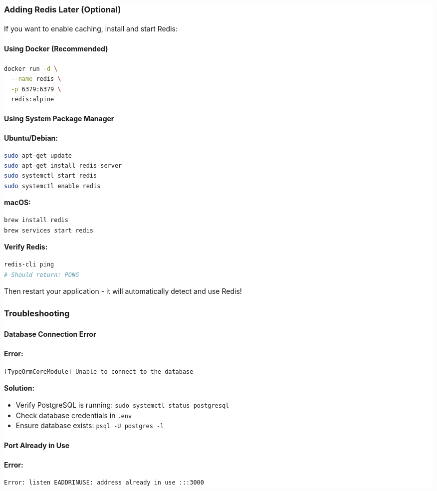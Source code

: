 ### Adding Redis Later (Optional)

If you want to enable caching, install and start Redis:

#### Using Docker (Recommended)

```bash
docker run -d \
  --name redis \
  -p 6379:6379 \
  redis:alpine
```

#### Using System Package Manager

**Ubuntu/Debian:**
```bash
sudo apt-get update
sudo apt-get install redis-server
sudo systemctl start redis
sudo systemctl enable redis
```

**macOS:**
```bash
brew install redis
brew services start redis
```

**Verify Redis:**
```bash
redis-cli ping
# Should return: PONG
```

Then restart your application - it will automatically detect and use Redis!

### Troubleshooting

#### Database Connection Error

**Error:**
```
[TypeOrmCoreModule] Unable to connect to the database
```

**Solution:**
- Verify PostgreSQL is running: `sudo systemctl status postgresql`
- Check database credentials in `.env`
- Ensure database exists: `psql -U postgres -l`

#### Port Already in Use

**Error:**
```
Error: listen EADDRINUSE: address already in use :::3000
```
